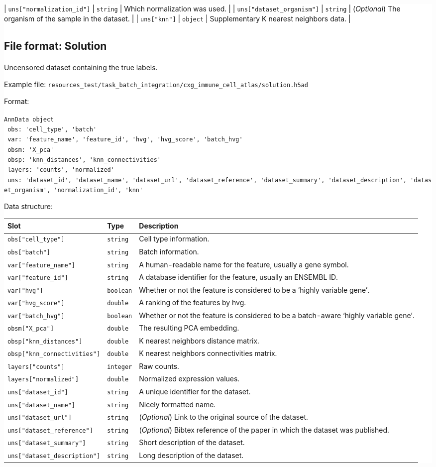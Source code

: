 | `uns["normalization_id"]` | `string` | Which normalization was used. |
| `uns["dataset_organism"]` | `string` | (*Optional*) The organism of the sample in the dataset. |
| `uns["knn"]` | `object` | Supplementary K nearest neighbors data. |

</div>

## File format: Solution

Uncensored dataset containing the true labels.

Example file:
`resources_test/task_batch_integration/cxg_immune_cell_atlas/solution.h5ad`

Format:

<div class="small">

    AnnData object
     obs: 'cell_type', 'batch'
     var: 'feature_name', 'feature_id', 'hvg', 'hvg_score', 'batch_hvg'
     obsm: 'X_pca'
     obsp: 'knn_distances', 'knn_connectivities'
     layers: 'counts', 'normalized'
     uns: 'dataset_id', 'dataset_name', 'dataset_url', 'dataset_reference', 'dataset_summary', 'dataset_description', 'dataset_organism', 'normalization_id', 'knn'

</div>

Data structure:

<div class="small">

| Slot | Type | Description |
|:---|:---|:---|
| `obs["cell_type"]` | `string` | Cell type information. |
| `obs["batch"]` | `string` | Batch information. |
| `var["feature_name"]` | `string` | A human-readable name for the feature, usually a gene symbol. |
| `var["feature_id"]` | `string` | A database identifier for the feature, usually an ENSEMBL ID. |
| `var["hvg"]` | `boolean` | Whether or not the feature is considered to be a ‘highly variable gene’. |
| `var["hvg_score"]` | `double` | A ranking of the features by hvg. |
| `var["batch_hvg"]` | `boolean` | Whether or not the feature is considered to be a batch-aware ‘highly variable gene’. |
| `obsm["X_pca"]` | `double` | The resulting PCA embedding. |
| `obsp["knn_distances"]` | `double` | K nearest neighbors distance matrix. |
| `obsp["knn_connectivities"]` | `double` | K nearest neighbors connectivities matrix. |
| `layers["counts"]` | `integer` | Raw counts. |
| `layers["normalized"]` | `double` | Normalized expression values. |
| `uns["dataset_id"]` | `string` | A unique identifier for the dataset. |
| `uns["dataset_name"]` | `string` | Nicely formatted name. |
| `uns["dataset_url"]` | `string` | (*Optional*) Link to the original source of the dataset. |
| `uns["dataset_reference"]` | `string` | (*Optional*) Bibtex reference of the paper in which the dataset was published. |
| `uns["dataset_summary"]` | `string` | Short description of the dataset. |
| `uns["dataset_description"]` | `string` | Long description of the dataset. |